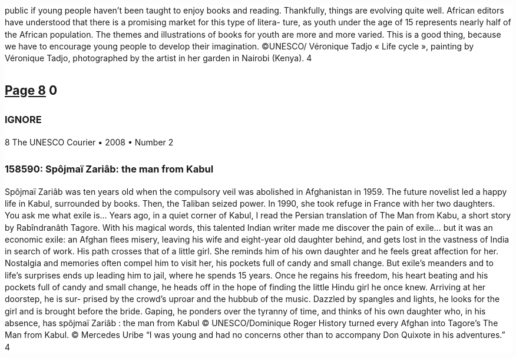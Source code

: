 public if young people haven’t been taught to enjoy 
books and reading. Thankfully, things are evolving 
quite well. African editors have understood that 
there is a promising market for this type of litera-
ture, as youth under the age of 15 represents nearly 
half of the African population. 
The themes and illustrations of books for youth 
are more and more varied. This is a good thing, 
because we have to encourage young people to 
develop their imagination. 
©UNESCO/ Véronique Tadjo
« Life cycle », painting by Véronique Tadjo, photographed 
by the artist in her garden in Nairobi (Kenya).
4

## [Page 8](158580eng.pdf#page=8) 0

### IGNORE

8 The UNESCO Courier • 2008 • Number 2


### 158590: Spôjmaï Zariâb: the man from Kabul

Spôjmaï Zariâb was ten years old when 
the compulsory veil was abolished in 
Afghanistan in 1959. The future novelist 
led a happy life in Kabul, surrounded by 
books. Then, the Taliban seized power. In 
1990, she took refuge in France with her 
two daughters.
You ask me what exile is… 
Years ago, in a quiet corner of Kabul, I read the 
Persian translation of The Man from Kabu, a short 
story by Rabîndranâth Tagore. 
With his magical words, this talented Indian writer 
made me discover the pain of exile… but it was an 
economic exile: an Afghan flees misery, leaving his 
wife and eight-year old daughter behind, and gets 
lost in the vastness of India in search of work. 
His path crosses that of a little girl. She reminds 
him of his own daughter and he feels great affection 
for her. Nostalgia and memories often compel him to 
visit her, his pockets full of candy and small change. 
But exile’s meanders and to life’s surprises ends 
up leading him to jail, where he spends 15 years. 
Once he regains his freedom, his heart beating 
and his pockets full of candy and small change, he 
heads off in the hope of finding the little Hindu girl 
he once knew. Arriving at her doorstep, he is sur-
prised by the crowd’s uproar and the hubbub of the 
music. Dazzled by spangles and lights, he looks for 
the girl and is brought before the bride. 
Gaping, he ponders over the tyranny of time, and 
thinks of his own daughter who, in his absence, has 
spôjmaï Zariâb : the man from Kabul
© UNESCO/Dominique Roger
History turned every Afghan into Tagore’s The Man from Kabul.
© Mercedes Uribe
“I was young and had no concerns other than to accompany 
Don Quixote in his adventures.”
4
